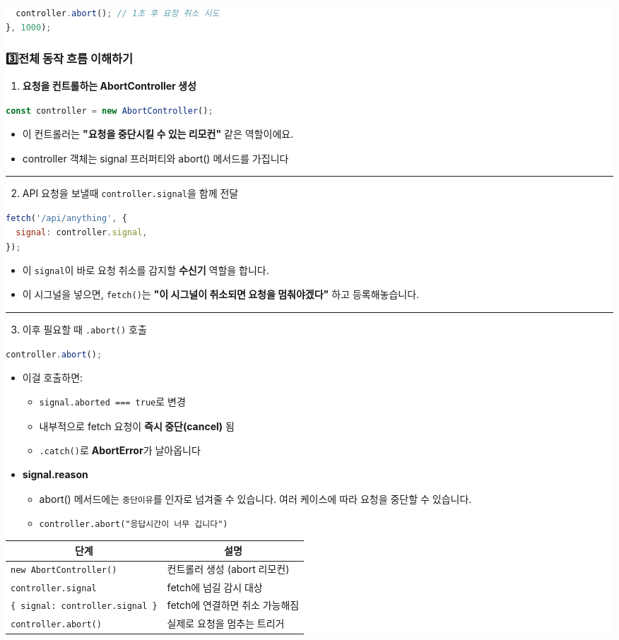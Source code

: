 ```javascript
  controller.abort(); // 1초 후 요청 취소 시도
}, 1000);
```

### **3️⃣**전체 동작 흐름 이해하기

1. **요청을 컨트롤하는 AbortController 생성**
    

```javascript
const controller = new AbortController();
```

* 이 컨트롤러는 **"요청을 중단시킬 수 있는 리모컨"** 같은 역할이에요.
    
* controller 객체는 signal 프러퍼티와 abort() 메서드를 가집니다
    

---

2. API 요청을 보낼때 `controller.signal`을 함께 전달
    

```javascript
fetch('/api/anything', {
  signal: controller.signal,
});
```

* 이 `signal`이 바로 요청 취소를 감지할 **수신기** 역할을 합니다.
    
* 이 시그널을 넣으면, `fetch()`는 **"이 시그널이 취소되면 요청을 멈춰야겠다"** 하고 등록해놓습니다.
    

---

3. 이후 필요할 때 `.abort()` 호출
    

```javascript
controller.abort();
```

* 이걸 호출하면:
    
    * `signal.aborted === true`로 변경
        
    * 내부적으로 fetch 요청이 **즉시 중단(cancel)** 됨
        
    * `.catch()`로 **AbortError**가 날아옵니다
        
* **signal.reason**
    
    * abort() 메서드에는 `중단이유`를 인자로 넘겨줄 수 있습니다. 여러 케이스에 따라 요청을 중단할 수 있습니다.
        
    * `controller.abort("응답시간이 너무 깁니다")`
        

| 단계 | 설명 |
| --- | --- |
| `new AbortController()` | 컨트롤러 생성 (abort 리모컨) |
| `controller.signal` | fetch에 넘길 감시 대상 |
| `{ signal: controller.signal }` | fetch에 연결하면 취소 가능해짐 |
| `controller.abort()` | 실제로 요청을 멈추는 트리거 |
